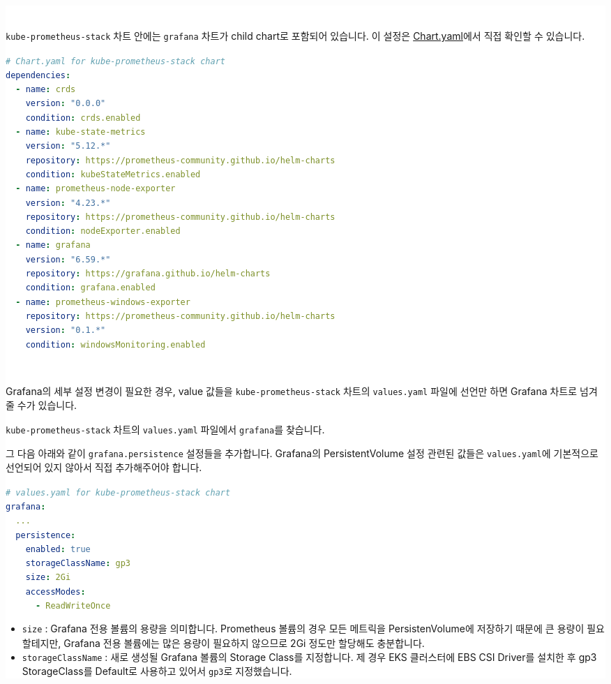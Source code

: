 &nbsp;

`kube-prometheus-stack` 차트 안에는 `grafana` 차트가 child chart로 포함되어 있습니다. 이 설정은 [Chart.yaml](https://github.com/prometheus-community/helm-charts/blob/kube-prometheus-stack-51.2.0/charts/kube-prometheus-stack/Chart.yaml)에서 직접 확인할 수 있습니다.

```yaml
# Chart.yaml for kube-prometheus-stack chart
dependencies:
  - name: crds
    version: "0.0.0"
    condition: crds.enabled
  - name: kube-state-metrics
    version: "5.12.*"
    repository: https://prometheus-community.github.io/helm-charts
    condition: kubeStateMetrics.enabled
  - name: prometheus-node-exporter
    version: "4.23.*"
    repository: https://prometheus-community.github.io/helm-charts
    condition: nodeExporter.enabled
  - name: grafana
    version: "6.59.*"
    repository: https://grafana.github.io/helm-charts
    condition: grafana.enabled
  - name: prometheus-windows-exporter
    repository: https://prometheus-community.github.io/helm-charts
    version: "0.1.*"
    condition: windowsMonitoring.enabled
```

&nbsp;

Grafana의 세부 설정 변경이 필요한 경우, value 값들을 `kube-prometheus-stack` 차트의 `values.yaml` 파일에 선언만 하면 Grafana 차트로 넘겨줄 수가 있습니다.

`kube-prometheus-stack` 차트의 `values.yaml` 파일에서 `grafana`를 찾습니다.

그 다음 아래와 같이 `grafana.persistence` 설정들을 추가합니다. Grafana의 PersistentVolume 설정 관련된 값들은 `values.yaml`에 기본적으로 선언되어 있지 않아서 직접 추가해주어야 합니다.

```yaml
# values.yaml for kube-prometheus-stack chart
grafana:
  ...
  persistence:
    enabled: true
    storageClassName: gp3
    size: 2Gi
    accessModes:
      - ReadWriteOnce
```

- `size` : Grafana 전용 볼륨의 용량을 의미합니다. Prometheus 볼륨의 경우 모든 메트릭을 PersistenVolume에 저장하기 때문에 큰 용량이 필요할테지만, Grafana 전용 볼륨에는 많은 용량이 필요하지 않으므로 2Gi 정도만 할당해도 충분합니다.
- `storageClassName` : 새로 생성될 Grafana 볼륨의 Storage Class를 지정합니다. 제 경우 EKS 클러스터에 EBS CSI Driver를 설치한 후 gp3 StorageClass를 Default로 사용하고 있어서 `gp3`로 지정했습니다.
